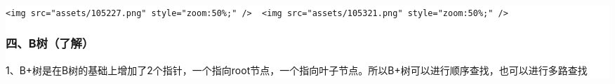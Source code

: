     <img src="assets/105227.png" style="zoom:50%;" />  <img src="assets/105321.png" style="zoom:50%;" />

### 四、B树（了解）

1、B+树是在B树的基础上增加了2个指针，一个指向root节点，一个指向叶子节点。所以B+树可以进行顺序查找，也可以进行多路查找
